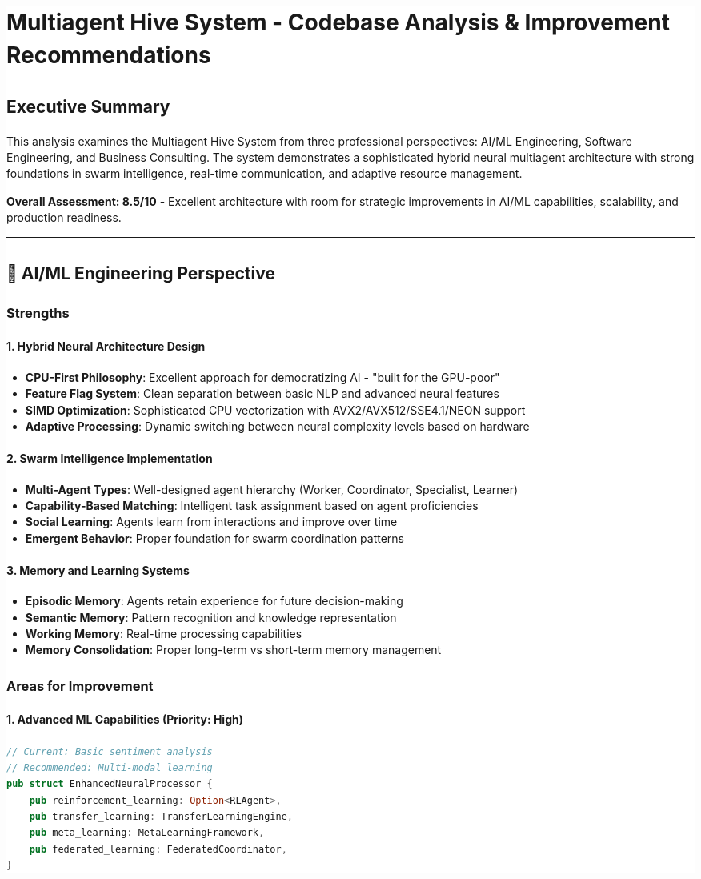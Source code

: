 # Multiagent Hive System - Codebase Analysis & Improvement Recommendations

## Executive Summary

This analysis examines the Multiagent Hive System from three professional perspectives: AI/ML Engineering, Software Engineering, and Business Consulting. The system demonstrates a sophisticated hybrid neural multiagent architecture with strong foundations in swarm intelligence, real-time communication, and adaptive resource management.

**Overall Assessment: 8.5/10** - Excellent architecture with room for strategic improvements in AI/ML capabilities, scalability, and production readiness.

---

## 🧠 AI/ML Engineering Perspective

### Strengths

#### 1. **Hybrid Neural Architecture Design**
- **CPU-First Philosophy**: Excellent approach for democratizing AI - "built for the GPU-poor"
- **Feature Flag System**: Clean separation between basic NLP and advanced neural features
- **SIMD Optimization**: Sophisticated CPU vectorization with AVX2/AVX512/SSE4.1/NEON support
- **Adaptive Processing**: Dynamic switching between neural complexity levels based on hardware

#### 2. **Swarm Intelligence Implementation**
- **Multi-Agent Types**: Well-designed agent hierarchy (Worker, Coordinator, Specialist, Learner)
- **Capability-Based Matching**: Intelligent task assignment based on agent proficiencies
- **Social Learning**: Agents learn from interactions and improve over time
- **Emergent Behavior**: Proper foundation for swarm coordination patterns

#### 3. **Memory and Learning Systems**
- **Episodic Memory**: Agents retain experience for future decision-making
- **Semantic Memory**: Pattern recognition and knowledge representation
- **Working Memory**: Real-time processing capabilities
- **Memory Consolidation**: Proper long-term vs short-term memory management

### Areas for Improvement

#### 1. **Advanced ML Capabilities** (Priority: High)
```rust
// Current: Basic sentiment analysis
// Recommended: Multi-modal learning
pub struct EnhancedNeuralProcessor {
    pub reinforcement_learning: Option<RLAgent>,
    pub transfer_learning: TransferLearningEngine,
    pub meta_learning: MetaLearningFramework,
    pub federated_learning: FederatedCoordinator,
}
```

